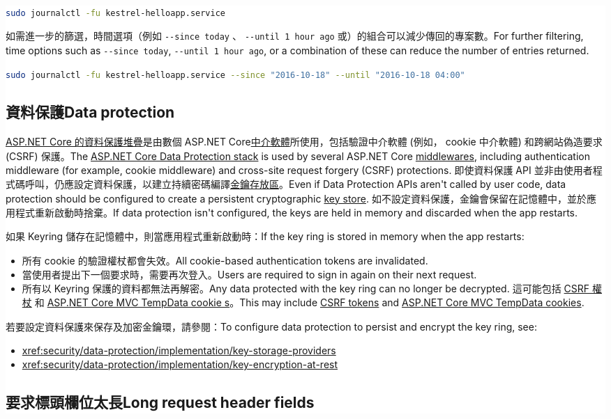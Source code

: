 ```bash
sudo journalctl -fu kestrel-helloapp.service
```

<span data-ttu-id="2ea8e-233">如需進一步的篩選，時間選項（例如 `--since today` 、 `--until 1 hour ago` 或）的組合可以減少傳回的專案數。</span><span class="sxs-lookup"><span data-stu-id="2ea8e-233">For further filtering, time options such as `--since today`, `--until 1 hour ago`, or a combination of these can reduce the number of entries returned.</span></span>

```bash
sudo journalctl -fu kestrel-helloapp.service --since "2016-10-18" --until "2016-10-18 04:00"
```

## <a name="data-protection"></a><span data-ttu-id="2ea8e-234">資料保護</span><span class="sxs-lookup"><span data-stu-id="2ea8e-234">Data protection</span></span>

<span data-ttu-id="2ea8e-235">[ASP.NET Core 的資料保護堆疊](xref:security/data-protection/introduction)是由數個 ASP.NET Core[中介軟體](xref:fundamentals/middleware/index)所使用，包括驗證中介軟體 (例如， cookie 中介軟體) 和跨網站偽造要求 (CSRF) 保護。</span><span class="sxs-lookup"><span data-stu-id="2ea8e-235">The [ASP.NET Core Data Protection stack](xref:security/data-protection/introduction) is used by several ASP.NET Core [middlewares](xref:fundamentals/middleware/index), including authentication middleware (for example, cookie middleware) and cross-site request forgery (CSRF) protections.</span></span> <span data-ttu-id="2ea8e-236">即使資料保護 API 並非由使用者程式碼呼叫，仍應設定資料保護，以建立持續密碼編譯[金鑰存放區](xref:security/data-protection/implementation/key-management)。</span><span class="sxs-lookup"><span data-stu-id="2ea8e-236">Even if Data Protection APIs aren't called by user code, data protection should be configured to create a persistent cryptographic [key store](xref:security/data-protection/implementation/key-management).</span></span> <span data-ttu-id="2ea8e-237">如不設定資料保護，金鑰會保留在記憶體中，並於應用程式重新啟動時捨棄。</span><span class="sxs-lookup"><span data-stu-id="2ea8e-237">If data protection isn't configured, the keys are held in memory and discarded when the app restarts.</span></span>

<span data-ttu-id="2ea8e-238">如果 Keyring 儲存在記憶體中，則當應用程式重新啟動時：</span><span class="sxs-lookup"><span data-stu-id="2ea8e-238">If the key ring is stored in memory when the app restarts:</span></span>

* <span data-ttu-id="2ea8e-239">所有 cookie 的驗證權杖都會失效。</span><span class="sxs-lookup"><span data-stu-id="2ea8e-239">All cookie-based authentication tokens are invalidated.</span></span>
* <span data-ttu-id="2ea8e-240">當使用者提出下一個要求時，需要再次登入。</span><span class="sxs-lookup"><span data-stu-id="2ea8e-240">Users are required to sign in again on their next request.</span></span>
* <span data-ttu-id="2ea8e-241">所有以 Keyring 保護的資料都無法再解密。</span><span class="sxs-lookup"><span data-stu-id="2ea8e-241">Any data protected with the key ring can no longer be decrypted.</span></span> <span data-ttu-id="2ea8e-242">這可能包括 [CSRF 權杖](xref:security/anti-request-forgery#aspnet-core-antiforgery-configuration) 和 [ASP.NET Core MVC TempData cookie s](xref:fundamentals/app-state#tempdata)。</span><span class="sxs-lookup"><span data-stu-id="2ea8e-242">This may include [CSRF tokens](xref:security/anti-request-forgery#aspnet-core-antiforgery-configuration) and [ASP.NET Core MVC TempData cookies](xref:fundamentals/app-state#tempdata).</span></span>

<span data-ttu-id="2ea8e-243">若要設定資料保護來保存及加密金鑰環，請參閱：</span><span class="sxs-lookup"><span data-stu-id="2ea8e-243">To configure data protection to persist and encrypt the key ring, see:</span></span>

* <xref:security/data-protection/implementation/key-storage-providers>
* <xref:security/data-protection/implementation/key-encryption-at-rest>

## <a name="long-request-header-fields"></a><span data-ttu-id="2ea8e-244">要求標頭欄位太長</span><span class="sxs-lookup"><span data-stu-id="2ea8e-244">Long request header fields</span></span>
